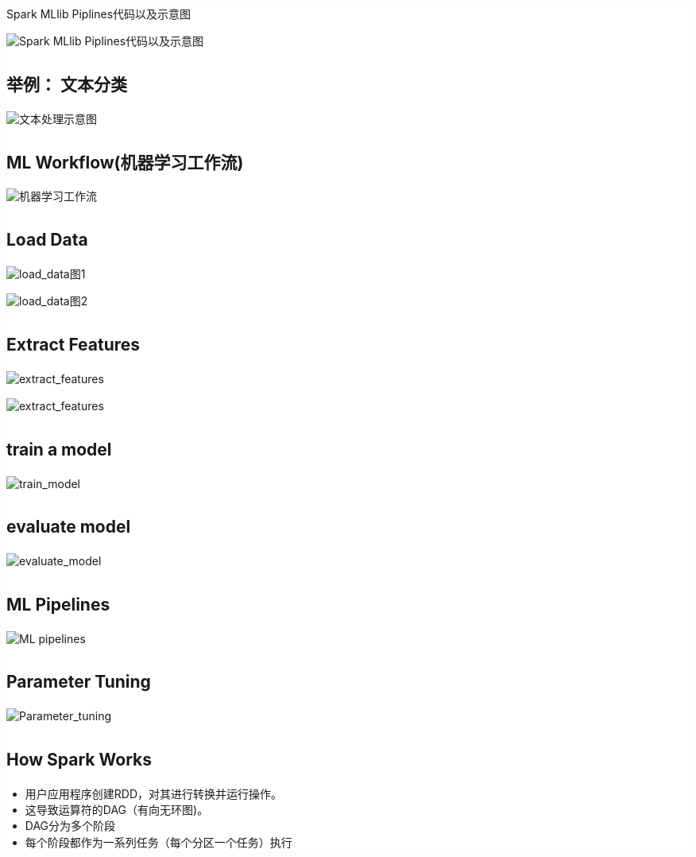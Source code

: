  Spark MLlib Piplines代码以及示意图
 
 ![Spark MLlib Piplines代码以及示意图](https://github.com/Qianlinnn/ScalableML/raw/master/img/Spark_MLib_Pipelines%E4%BB%A3%E7%A0%81%E4%BB%A5%E5%8F%8A%E7%A4%BA%E6%84%8F%E5%9B%BE.png)
 
 ## 举例： 文本分类
 
 ![文本处理示意图](https://github.com/Qianlinnn/ScalableML/raw/master/img/%E6%96%87%E6%9C%AC%E5%88%86%E7%B1%BB%E7%A4%BA%E6%84%8F%E5%9B%BE.png)
 
 ## ML Workflow(机器学习工作流)
 
 ![机器学习工作流](https://github.com/Qianlinnn/ScalableML/raw/master/img/%E6%9C%BA%E5%99%A8%E5%AD%A6%E4%B9%A0%E5%B7%A5%E4%BD%9C%E6%B5%81%E7%A4%BA%E6%84%8F%E5%9B%BE.png)
 
 ## Load Data
 
 ![load_data图1](https://github.com/Qianlinnn/ScalableML/raw/master/img/load_data%E5%9B%BE1.png)
 
 ![load_data图2](https://github.com/Qianlinnn/ScalableML/raw/master/img/load_data%E5%9B%BE2.png)
 
 ## Extract Features
 
 ![extract_features](https://github.com/Qianlinnn/ScalableML/raw/master/img/Extract_features.png)
 
 ![extract_features](https://github.com/Qianlinnn/ScalableML/raw/master/img/Extract_features%E5%9B%BE2.png)
 
 ## train a model
 
 ![train_model](https://github.com/Qianlinnn/ScalableML/raw/master/img/train_moedel.png)
 
 ## evaluate model
 
 ![evaluate_model](https://github.com/Qianlinnn/ScalableML/raw/master/img/evaluate_model.png)
 
 ## ML Pipelines
 
 ![ML pipelines](https://github.com/Qianlinnn/ScalableML/raw/master/img/ML_pipelines%E4%B8%8B%E9%9D%A2%E7%9A%84%E5%9B%BE.png)
 
 ## Parameter Tuning
 
 ![Parameter_tuning]()
 
 ##  How Spark Works
 
* 用户应用程序创建RDD，对其进行转换并运行操作。
* 这导致运算符的DAG（有向无环图)。
* DAG分为多个阶段
* 每个阶段都作为一系列任务（每个分区一个任务）执行
